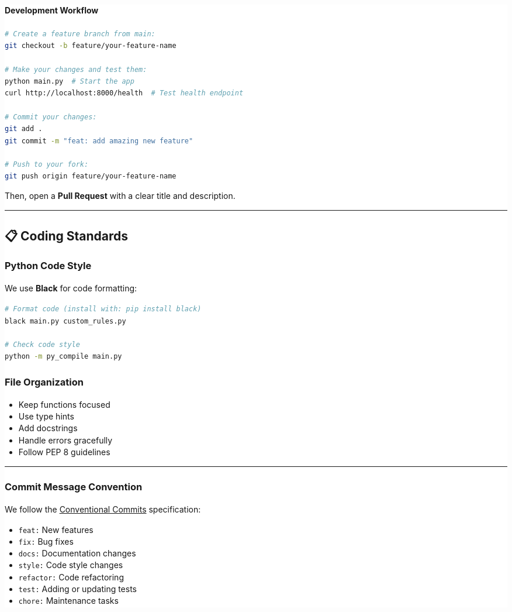 
#### Development Workflow

```bash
# Create a feature branch from main:
git checkout -b feature/your-feature-name

# Make your changes and test them:
python main.py  # Start the app
curl http://localhost:8000/health  # Test health endpoint

# Commit your changes:
git add .
git commit -m "feat: add amazing new feature"

# Push to your fork:
git push origin feature/your-feature-name
```

Then, open a **Pull Request** with a clear title and description.

---

## 📋 Coding Standards

### Python Code Style

We use **Black** for code formatting:

```bash
# Format code (install with: pip install black)
black main.py custom_rules.py

# Check code style
python -m py_compile main.py
```

### File Organization

- Keep functions focused
- Use type hints
- Add docstrings
- Handle errors gracefully
- Follow PEP 8 guidelines

---

### Commit Message Convention

We follow the [Conventional Commits](https://www.conventionalcommits.org/) specification:

- `feat:` New features
- `fix:` Bug fixes
- `docs:` Documentation changes
- `style:` Code style changes
- `refactor:` Code refactoring
- `test:` Adding or updating tests
- `chore:` Maintenance tasks
